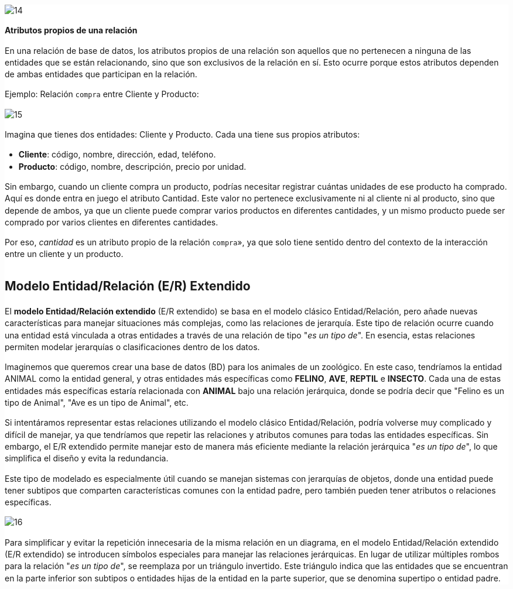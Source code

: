 ![][14]

__Atributos propios de una relación__

En una relación de base de datos, los atributos propios de una relación son aquellos que no pertenecen a ninguna de las entidades que se están relacionando, sino que son exclusivos de la relación en sí. Esto ocurre porque estos atributos dependen de ambas entidades que participan en la relación.

Ejemplo: Relación `compra` entre Cliente y Producto:

![][15]

Imagina que tienes dos entidades: Cliente y Producto. Cada una tiene sus propios atributos:

* __Cliente__:  código, nombre, dirección, edad, teléfono.
* __Producto__: código, nombre, descripción, precio por unidad.

Sin embargo, cuando un cliente compra un producto, podrías necesitar registrar cuántas unidades de ese producto ha comprado. Aquí es donde entra en juego el atributo Cantidad. Este valor no pertenece exclusivamente ni al cliente ni al producto, sino que depende de ambos, ya que un cliente puede comprar varios productos en diferentes cantidades, y un mismo producto puede ser comprado por varios clientes en diferentes cantidades.

Por eso, _cantidad_ es un atributo propio de la relación `compra`», ya que solo tiene sentido dentro del contexto de la interacción entre un cliente y un producto.

## Modelo Entidad/Relación (E/R) Extendido

El __modelo Entidad/Relación extendido__ (E/R extendido) se basa en el modelo clásico Entidad/Relación, pero añade nuevas características para manejar situaciones más complejas, como las relaciones de jerarquía. Este tipo de relación ocurre cuando una entidad está vinculada a otras entidades a través de una relación de tipo "_es un tipo de_". En esencia, estas relaciones permiten modelar jerarquías o clasificaciones dentro de los datos.

Imaginemos que queremos crear una base de datos (BD) para los animales de un zoológico. En este caso, tendríamos la entidad ANIMAL como la entidad general, y otras entidades más específicas como __FELINO__, __AVE__, __REPTIL__ e __INSECTO__. Cada una de estas entidades más específicas estaría relacionada con __ANIMAL__ bajo una relación jerárquica, donde se podría decir que "Felino es un tipo de Animal", "Ave es un tipo de Animal", etc.

Si intentáramos representar estas relaciones utilizando el modelo clásico Entidad/Relación, podría volverse muy complicado y difícil de manejar, ya que tendríamos que repetir las relaciones y atributos comunes para todas las entidades específicas. Sin embargo, el E/R extendido permite manejar esto de manera más eficiente mediante la relación jerárquica "_es un tipo de_", lo que simplifica el diseño y evita la redundancia.

Este tipo de modelado es especialmente útil cuando se manejan sistemas con jerarquías de objetos, donde una entidad puede tener subtipos que comparten características comunes con la entidad padre, pero también pueden tener atributos o relaciones específicas.

![][16]

Para simplificar y evitar la repetición innecesaria de la misma relación en un diagrama, en el modelo Entidad/Relación extendido (E/R extendido) se introducen símbolos especiales para manejar las relaciones jerárquicas. En lugar de utilizar múltiples rombos para la relación "_es un tipo de_", se reemplaza por un triángulo invertido. Este triángulo indica que las entidades que se encuentran en la parte inferior son subtipos o entidades hijas de la entidad en la parte superior, que se denomina supertipo o entidad padre.


[01]: ../../img/apuntes/ut02/modelo-entidad-relacion/fases-diseno-bbdd.png "01"
[02]: ../../img/apuntes/ut02/modelo-entidad-relacion/elementos-modelo-entidad-relacion.png "02"
[03]: ../../img/apuntes/ut02/modelo-entidad-relacion/tipos-entidades.png "03"
[04]: ../../img/apuntes/ut02/modelo-entidad-relacion/tipos-atributos01.png "04"
[05]: ../../img/apuntes/ut02/modelo-entidad-relacion/tipos-atributos02.png "05"
[06]: ../../img/apuntes/ut02/modelo-entidad-relacion/tipos-relaciones01.png "06"
[07]: ../../img/apuntes/ut02/modelo-entidad-relacion/tipos-relaciones02.png "07"
[08]: ../../img/apuntes/ut02/modelo-entidad-relacion/tipos-relaciones03.png "08"
[09]: ../../img/apuntes/ut02/modelo-entidad-relacion/cardinalidad01.png "09"
[10]: ../../img/apuntes/ut02/modelo-entidad-relacion/cardinalidad02.png "10"
[11]: ../../img/apuntes/ut02/modelo-entidad-relacion/cardinalidad03.png "11"
[12]: ../../img/apuntes/ut02/modelo-entidad-relacion/participacion-entidad01.png "12"
[13]: ../../img/apuntes/ut02/modelo-entidad-relacion/participacion-entidad02.png "13"
[14]: ../../img/apuntes/ut02/modelo-entidad-relacion/participacion-entidad03.png "14"
[15]: ../../img/apuntes/ut02/modelo-entidad-relacion/atributos-propios-relacion.png "15"
[16]: ../../img/apuntes/ut02/modelo-entidad-relacion/modelo-er-extendido01.png "16"
[17]: ../../img/apuntes/ut02/modelo-entidad-relacion/modelo-er-extendido02.png "17"
[18]: ../../img/apuntes/ut02/modelo-entidad-relacion/relaciones-jerarquia01.png "18"
[19]: ../../img/apuntes/ut02/modelo-entidad-relacion/relaciones-jerarquia02.png "19"
[20]: ../../img/apuntes/ut02/modelo-entidad-relacion/relaciones-jerarquia03.png "20"
[21]: ../../img/apuntes/ut02/modelo-entidad-relacion/relaciones-jerarquia04.png "21"
[22]: ../../img/apuntes/ut02/modelo-entidad-relacion/relaciones-jerarquia05.png "22"